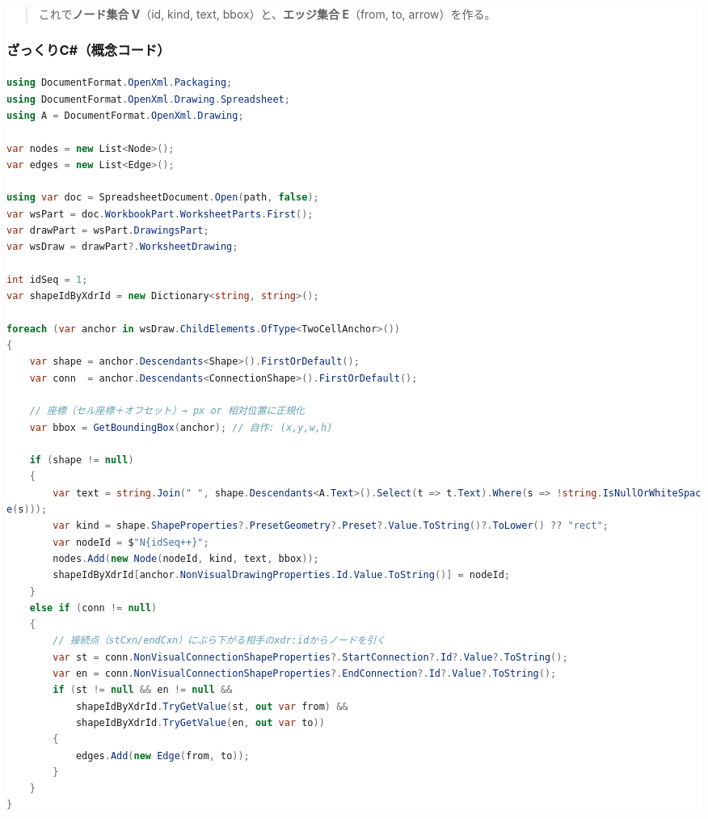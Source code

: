 > これで**ノード集合 V**（id, kind, text, bbox）と、**エッジ集合 E**（from, to, arrow）を作る。

### ざっくりC#（概念コード）
```csharp
using DocumentFormat.OpenXml.Packaging;
using DocumentFormat.OpenXml.Drawing.Spreadsheet;
using A = DocumentFormat.OpenXml.Drawing;

var nodes = new List<Node>();
var edges = new List<Edge>();

using var doc = SpreadsheetDocument.Open(path, false);
var wsPart = doc.WorkbookPart.WorksheetParts.First();
var drawPart = wsPart.DrawingsPart;
var wsDraw = drawPart?.WorksheetDrawing;

int idSeq = 1;
var shapeIdByXdrId = new Dictionary<string, string>();

foreach (var anchor in wsDraw.ChildElements.OfType<TwoCellAnchor>())
{
    var shape = anchor.Descendants<Shape>().FirstOrDefault();
    var conn  = anchor.Descendants<ConnectionShape>().FirstOrDefault();

    // 座標（セル座標＋オフセット）→ px or 相対位置に正規化
    var bbox = GetBoundingBox(anchor); // 自作: (x,y,w,h)

    if (shape != null)
    {
        var text = string.Join(" ", shape.Descendants<A.Text>().Select(t => t.Text).Where(s => !string.IsNullOrWhiteSpace(s)));
        var kind = shape.ShapeProperties?.PresetGeometry?.Preset?.Value.ToString()?.ToLower() ?? "rect";
        var nodeId = $"N{idSeq++}";
        nodes.Add(new Node(nodeId, kind, text, bbox));
        shapeIdByXdrId[anchor.NonVisualDrawingProperties.Id.Value.ToString()] = nodeId;
    }
    else if (conn != null)
    {
        // 接続点（stCxn/endCxn）にぶら下がる相手のxdr:idからノードを引く
        var st = conn.NonVisualConnectionShapeProperties?.StartConnection?.Id?.Value?.ToString();
        var en = conn.NonVisualConnectionShapeProperties?.EndConnection?.Id?.Value?.ToString();
        if (st != null && en != null &&
            shapeIdByXdrId.TryGetValue(st, out var from) &&
            shapeIdByXdrId.TryGetValue(en, out var to))
        {
            edges.Add(new Edge(from, to));
        }
    }
}
```

